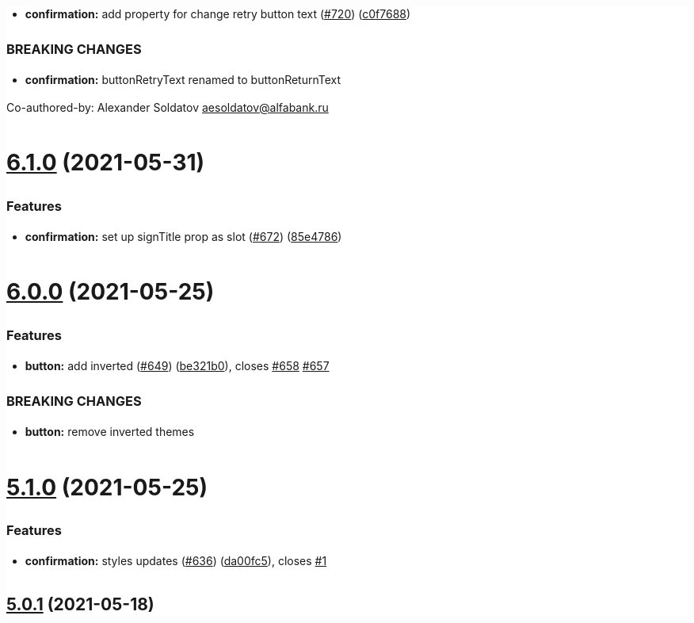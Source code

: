 -   **confirmation:** add property for change retry button text ([#720](https://github.com/core-ds/core-components/issues/720)) ([c0f7688](https://github.com/core-ds/core-components/commit/c0f76888cffff8ad4169769bc4615429663352a5))

### BREAKING CHANGES

-   **confirmation:** buttonRetryText renamed to buttonReturnText

Co-authored-by: Alexander Soldatov <aesoldatov@alfabank.ru>

# [6.1.0](https://github.com/core-ds/core-components/compare/@alfalab/core-components-confirmation@6.0.0...@alfalab/core-components-confirmation@6.1.0) (2021-05-31)

### Features

-   **confirmation:** set up signTitle prop as slot ([#672](https://github.com/core-ds/core-components/issues/672)) ([85e4786](https://github.com/core-ds/core-components/commit/85e47862689f373fd1904495ae7b86d998ad7cec))

# [6.0.0](https://github.com/core-ds/core-components/compare/@alfalab/core-components-confirmation@5.1.0...@alfalab/core-components-confirmation@6.0.0) (2021-05-25)

### Features

-   **button:** add inverted ([#649](https://github.com/core-ds/core-components/issues/649)) ([be321b0](https://github.com/core-ds/core-components/commit/be321b07e99d20824138ad65141f3fbed1b6e315)), closes [#658](https://github.com/core-ds/core-components/issues/658) [#657](https://github.com/core-ds/core-components/issues/657)

### BREAKING CHANGES

-   **button:** remove inverted themes

# [5.1.0](https://github.com/core-ds/core-components/compare/@alfalab/core-components-confirmation@5.0.1...@alfalab/core-components-confirmation@5.1.0) (2021-05-25)

### Features

-   **confirmation:** styles updates ([#636](https://github.com/core-ds/core-components/issues/636)) ([da00fc5](https://github.com/core-ds/core-components/commit/da00fc5bf80251f5104452ba326711788c2f7240)), closes [#1](https://github.com/core-ds/core-components/issues/1)

## [5.0.1](https://github.com/core-ds/core-components/compare/@alfalab/core-components-confirmation@5.0.0...@alfalab/core-components-confirmation@5.0.1) (2021-05-18)
